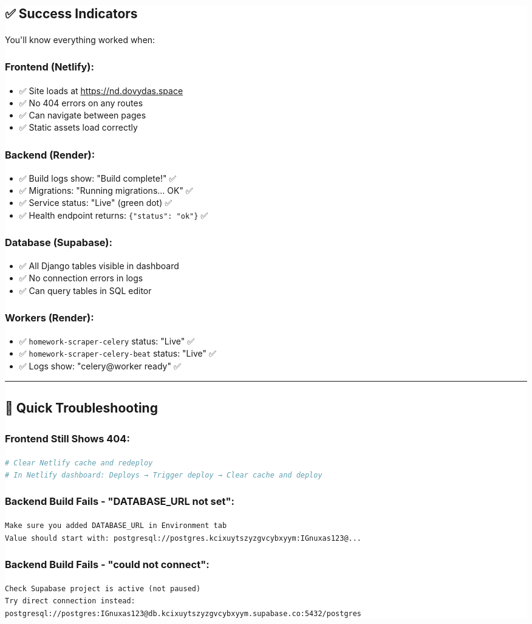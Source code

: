 
## ✅ Success Indicators

You'll know everything worked when:

### Frontend (Netlify):
- ✅ Site loads at https://nd.dovydas.space
- ✅ No 404 errors on any routes
- ✅ Can navigate between pages
- ✅ Static assets load correctly

### Backend (Render):
- ✅ Build logs show: "Build complete!" ✅
- ✅ Migrations: "Running migrations... OK" ✅
- ✅ Service status: "Live" (green dot) ✅
- ✅ Health endpoint returns: `{"status": "ok"}` ✅

### Database (Supabase):
- ✅ All Django tables visible in dashboard
- ✅ No connection errors in logs
- ✅ Can query tables in SQL editor

### Workers (Render):
- ✅ `homework-scraper-celery` status: "Live" ✅
- ✅ `homework-scraper-celery-beat` status: "Live" ✅
- ✅ Logs show: "celery@worker ready" ✅

---

## 🐛 Quick Troubleshooting

### Frontend Still Shows 404:
```powershell
# Clear Netlify cache and redeploy
# In Netlify dashboard: Deploys → Trigger deploy → Clear cache and deploy
```

### Backend Build Fails - "DATABASE_URL not set":
```
Make sure you added DATABASE_URL in Environment tab
Value should start with: postgresql://postgres.kcixuytszyzgvcybxyym:IGnuxas123@...
```

### Backend Build Fails - "could not connect":
```
Check Supabase project is active (not paused)
Try direct connection instead:
postgresql://postgres:IGnuxas123@db.kcixuytszyzgvcybxyym.supabase.co:5432/postgres
```
